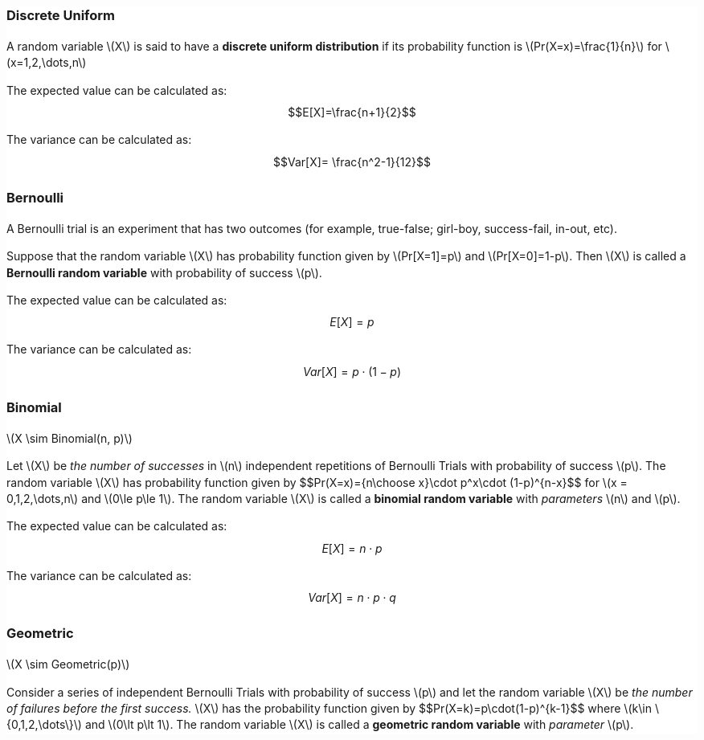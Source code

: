 ### Discrete Uniform

<p>A random variable \(X\) is said to have a <b>discrete uniform distribution</b> if its probability function is \(Pr(X=x)=\frac{1}{n}\) for \(x=1,2,\dots,n\)</p>

The expected value can be calculated as: 
$$E[X]=\frac{n+1}{2}$$

The variance can be calculated as:
$$Var[X]= \frac{n^2-1}{12}$$


### Bernoulli

A Bernoulli trial is an experiment that has two outcomes (for example, true-false; girl-boy, success-fail, in-out, etc).

<p>
Suppose that the random variable \(X\) has probability function given by \(Pr[X=1]=p\) and \(Pr[X=0]=1-p\). Then \(X\) is called a <b>Bernoulli random variable</b> with probability of success \(p\).
</p>

The expected value can be calculated as: 
$$E[X]=p$$

The variance can be calculated as: 
$$Var[X]=p\cdot(1-p)$$


### Binomial

<p>
\(X \sim Binomial(n, p)\)
</p>

<p>
Let \(X\) be <i>the number of successes</i> in \(n\) independent repetitions of Bernoulli Trials with probability of success \(p\).
The random variable \(X\) has probability function given by $$Pr(X=x)={n\choose x}\cdot p^x\cdot (1-p)^{n-x}$$ for \(x = 0,1,2,\dots,n\) and \(0\le p\le 1\).
The random variable \(X\) is called a <b>binomial random variable</b> with <i>parameters</i> \(n\) and \(p\).
</p>

The expected value can be calculated as: 
$$E[X]=n\cdot p$$

The variance can be calculated as: 
$$Var[X]=n\cdot p \cdot q$$


### Geometric

<p>\(X \sim Geometric(p)\)</p>

<p>
Consider a series of independent Bernoulli Trials with probability of success \(p\) and let the random variable \(X\) be <i>the number of failures before the first success.</i>
\(X\) has the probability function given by $$Pr(X=k)=p\cdot(1-p)^{k-1}$$ where \(k\in \{0,1,2,\dots\}\) and \(0\lt p\lt 1\).
The random variable \(X\) is called a <b>geometric random variable</b> with <i>parameter</i> \(p\).
</p>
